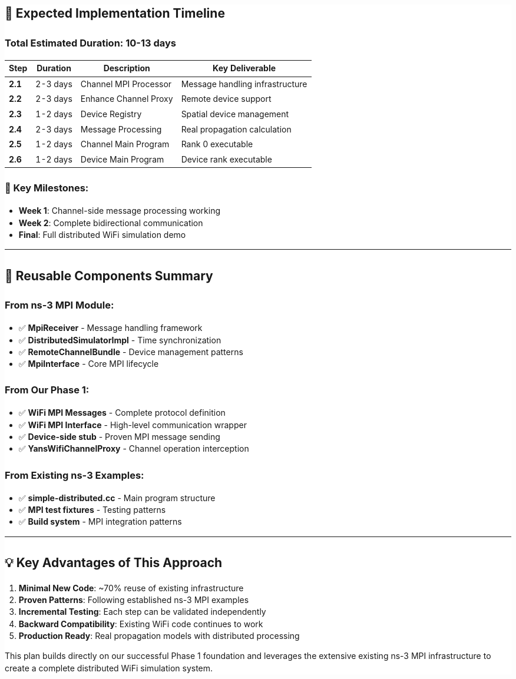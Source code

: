 ## **🚀 Expected Implementation Timeline**

### **Total Estimated Duration: 10-13 days**

| Step | Duration | Description | Key Deliverable |
|------|----------|-------------|-----------------|
| **2.1** | 2-3 days | Channel MPI Processor | Message handling infrastructure |
| **2.2** | 2-3 days | Enhance Channel Proxy | Remote device support |
| **2.3** | 1-2 days | Device Registry | Spatial device management |
| **2.4** | 2-3 days | Message Processing | Real propagation calculation |
| **2.5** | 1-2 days | Channel Main Program | Rank 0 executable |
| **2.6** | 1-2 days | Device Main Program | Device rank executable |

### **🎯 Key Milestones:**

- **Week 1**: Channel-side message processing working
- **Week 2**: Complete bidirectional communication
- **Final**: Full distributed WiFi simulation demo

---

## **🔧 Reusable Components Summary**

### **From ns-3 MPI Module:**
- ✅ **MpiReceiver** - Message handling framework
- ✅ **DistributedSimulatorImpl** - Time synchronization
- ✅ **RemoteChannelBundle** - Device management patterns
- ✅ **MpiInterface** - Core MPI lifecycle

### **From Our Phase 1:**
- ✅ **WiFi MPI Messages** - Complete protocol definition
- ✅ **WiFi MPI Interface** - High-level communication wrapper
- ✅ **Device-side stub** - Proven MPI message sending
- ✅ **YansWifiChannelProxy** - Channel operation interception

### **From Existing ns-3 Examples:**
- ✅ **simple-distributed.cc** - Main program structure
- ✅ **MPI test fixtures** - Testing patterns
- ✅ **Build system** - MPI integration patterns

---

## **💡 Key Advantages of This Approach**

1. **Minimal New Code**: ~70% reuse of existing infrastructure
2. **Proven Patterns**: Following established ns-3 MPI examples
3. **Incremental Testing**: Each step can be validated independently
4. **Backward Compatibility**: Existing WiFi code continues to work
5. **Production Ready**: Real propagation models with distributed processing

This plan builds directly on our successful Phase 1 foundation and leverages the extensive existing ns-3 MPI infrastructure to create a complete distributed WiFi simulation system.